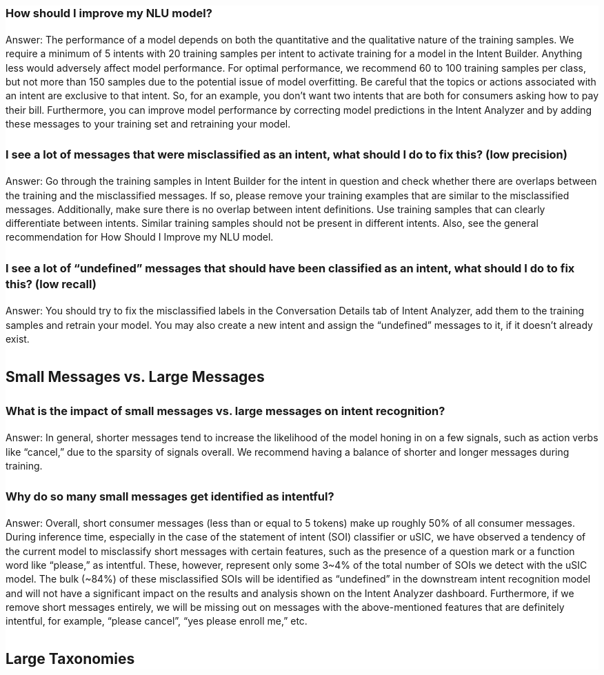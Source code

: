 ### How should I improve my NLU model?
Answer: The performance of a model depends on both the quantitative and the qualitative nature of the training samples. We require a minimum of 5 intents with 20 training samples per intent to activate training for a model in the Intent Builder. Anything less would adversely affect model performance. For optimal performance, we recommend 60 to 100 training samples per class, but not more than 150 samples due to the potential issue of model overfitting. Be careful that the topics or actions associated with an intent are exclusive to that intent. So, for an example, you don’t want two intents that are both for consumers asking how to pay their bill. Furthermore, you can improve model performance by correcting model predictions in the Intent Analyzer and by adding these messages to your training set and retraining your model.

### I see a lot of messages that were misclassified as an intent, what should I do to fix this? (low precision)
Answer: Go through the training samples in Intent Builder for the intent in question and check whether there are overlaps between the training and the misclassified messages. If so, please remove your training examples that are similar to the misclassified messages. Additionally, make sure there is no overlap between intent definitions. Use training samples that can clearly differentiate between intents. Similar training samples should not be present in different intents. Also, see the general recommendation for How Should I Improve my NLU model.  

### I see a lot of “undefined” messages that should have been classified as an intent, what should I do to fix this? (low recall)
Answer: You should try to fix the misclassified labels in the Conversation Details tab of Intent Analyzer, add them to the training samples and retrain your model. You may also create a new intent and assign the “undefined” messages to it, if it doesn’t already exist. 

## Small Messages vs. Large Messages

### What is the impact of small messages vs. large messages on intent recognition?
Answer: In general, shorter messages tend to increase the likelihood of the model honing in on a few signals, such as action verbs like “cancel,” due to the sparsity of signals overall. We recommend having a balance of shorter and longer messages during training. 

### Why do so many small messages get identified as intentful?
Answer: Overall, short consumer messages (less than or equal to 5 tokens) make up roughly 50% of all consumer messages. During inference time, especially in the case of the statement of intent (SOI) classifier or uSIC, we have observed a tendency of the current model to misclassify short messages with certain features, such as the presence of a question mark or a function word like “please,” as intentful. These, however, represent only some 3~4% of the total number of SOIs we detect with the uSIC model. The bulk (~84%) of these misclassified SOIs will be identified as “undefined” in the downstream intent recognition model and will not have a significant impact on the results and analysis shown on the Intent Analyzer dashboard. Furthermore, if we remove short messages entirely, we will be missing out on messages with the above-mentioned features that are definitely intentful, for example, “please cancel”, “yes please enroll me,” etc. 

## Large Taxonomies
